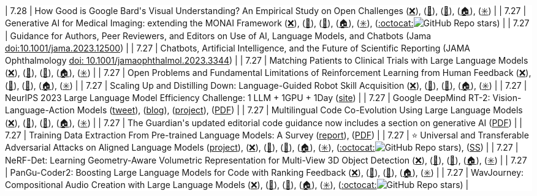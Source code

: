 | 7.28 | How Good is Google Bard's Visual Understanding? An Empirical Study on Open Challenges ([:x:](https://arxiv.org/abs/2307.15016)), ([:paperclip:](https://arxiv.org/pdf/2307.15016.pdf)), ([:orange_book:](https://www.arxiv-vanity.com/papers/2307.15016)), ([:house:](https://huggingface.co/papers/2307.15016)), ([:eight_spoked_asterisk:](https://paperswithcode.com/paper/how-good-is-google-bard-s-visual)) |
| 7.27 | Generative AI for Medical Imaging: extending the MONAI Framework ([:x:](https://arxiv.org/abs/2307.15208)), ([:paperclip:](https://arxiv.org/pdf/2307.15208.pdf)), ([:orange_book:](https://www.arxiv-vanity.com/papers/2307.15208)), ([:house:](https://huggingface.co/papers/2307.15208)), ([:eight_spoked_asterisk:](https://paperswithcode.com/paper/generative-ai-for-medical-imaging-extending)), ([:octocat:](https://github.com/warvito/generative_monai)![GitHub Repo stars](https://img.shields.io/github/stars/warvito/generative_monai?style=social))  |
| 7.27 | Guidance for Authors, Peer Reviewers, and Editors on Use of AI, Language Models, and Chatbots (Jama [doi:10.1001/jama.2023.12500](https://jamanetwork.com/journals/jama/fullarticle/2807956)) |
| 7.27 | Chatbots, Artificial Intelligence, and the Future of Scientific Reporting (JAMA Ophthalmology [doi: 10.1001/jamaophthalmol.2023.3344](https://jamanetwork.com/journals/jamaophthalmology/article-abstract/2807443)) |
| 7.27 | Matching Patients to Clinical Trials with Large Language Models ([:x:](https://arxiv.org/abs/2307.15051)), ([:paperclip:](https://arxiv.org/pdf/2307.15051.pdf)), ([:orange_book:](https://www.arxiv-vanity.com/papers/2307.15051)), ([:house:](https://huggingface.co/papers/2307.15051)), ([:eight_spoked_asterisk:](https://paperswithcode.com/paper/matching-patients-to-clinical-trials-with)) |
| 7.27 | Open Problems and Fundamental Limitations of Reinforcement Learning from Human Feedback  ([:x:](https://arxiv.org/abs/2307.15217)), ([:paperclip:](https://arxiv.org/pdf/2307.15217.pdf)), ([:orange_book:](https://www.arxiv-vanity.com/papers/2307.15217)), ([:house:](https://huggingface.co/papers/2307.15217)), ([:eight_spoked_asterisk:](https://paperswithcode.com/paper/open-problems-and-fundamental-limitations-of)) |
| 7.27 | Scaling Up and Distilling Down: Language-Guided Robot Skill Acquisition ([:x:](https://arxiv.org/abs/2307.14535)), ([:paperclip:](https://arxiv.org/pdf/2307.14535.pdf)), ([:orange_book:](https://www.arxiv-vanity.com/papers/2307.14535)), ([:house:](https://huggingface.co/papers/2307.14535)), ([:eight_spoked_asterisk:]()) |
| 7.27 | NeurIPS 2023 Large Language Model Efficiency Challenge: 1 LLM + 1GPU + 1Day ([site](https://llm-efficiency-challenge.github.io/)) |
| 7.27 | Google DeepMind RT-2: Vision-Language-Action Models ([tweet](https://twitter.com/GoogleDeepMind/status/1684903412834447360)), ([blog](https://www.deepmind.com/blog/rt-2-new-model-translates-vision-and-language-into-action)), ([project](https://robotics-transformer2.github.io/)), ([PDF](https://robotics-transformer2.github.io/assets/rt2.pdf)) |
| 7.27 | Multilingual Code Co-Evolution Using Large Language Models ([:x:](https://arxiv.org/abs/2307.14991)), ([:paperclip:](https://arxiv.org/pdf/2307.14991.pdf)), ([:orange_book:](https://www.arxiv-vanity.com/papers/2307.14991)), ([:house:](https://huggingface.co/papers/2307.14991)), ([:eight_spoked_asterisk:](https://paperswithcode.com/paper/multilingual-code-co-evolution-using-large)) |
| 7.27 | The Guardian's updated editorial code guidance now includes a section on generative AI ([PDF](https://uploads.guim.co.uk/2023/07/27/GNM_editorial_code_of_practice_and_guidance_2023.pdf)) |
| 7.27 | Training Data Extraction From Pre-trained Language Models: A Survey ([report](https://aclanthology.org/2023.trustnlp-1.23/)), ([PDF](https://aclanthology.org/2023.trustnlp-1.23.pdf)) |
| 7.27 | ⭐ Universal and Transferable Adversarial Attacks on Aligned Language Models ([project](https://llm-attacks.org/)), ([:x:](https://arxiv.org/abs/2307.15043)), ([:paperclip:](https://arxiv.org/pdf/2307.15043.pdf)), ([:orange_book:](https://www.arxiv-vanity.com/papers/2307.15043)), ([:house:](https://huggingface.co/papers/2307.15043)), ([:eight_spoked_asterisk:](https://paperswithcode.com/paper/universal-and-transferable-adversarial)), ([:octocat:](https://github.com/llm-attacks/llm-attacks)![GitHub Repo stars](https://img.shields.io/github/stars/llm-attacks/llm-attacks?style=social)), ([SS](https://www.semanticscholar.org/paper/Universal-and-Transferable-Adversarial-Attacks-on-Zou-Wang/47030369e97cc44d4b2e3cf1be85da0fd134904a)) |
| 7.27 | NeRF-Det: Learning Geometry-Aware Volumetric Representation for Multi-View 3D Object Detection ([:x:](https://arxiv.org/abs/2307.14620)), ([:paperclip:](https://arxiv.org/pdf/2307.14620.pdf)), ([:orange_book:](https://www.arxiv-vanity.com/papers/2307.14620)), ([:house:](https://huggingface.co/papers/2307.14620)), ([:eight_spoked_asterisk:](https://paperswithcode.com/paper/nerf-det-learning-geometry-aware-volumetric)) |
| 7.27 | PanGu-Coder2: Boosting Large Language Models for Code with Ranking Feedback ([:x:](https://arxiv.org/abs/2307.14936)), ([:paperclip:](https://arxiv.org/pdf/2307.14936.pdf)), ([:orange_book:](https://www.arxiv-vanity.com/papers/2307.14936)), ([:house:](https://huggingface.co/papers/2307.14936)), ([:eight_spoked_asterisk:](https://paperswithcode.com/paper/pangu-coder2-boosting-large-language-models)) |
| 7.27 | WavJourney: Compositional Audio Creation with Large Language Models ([:x:](https://arxiv.org/abs/2307.14335)), ([:paperclip:](https://arxiv.org/pdf/2307.14335.pdf)), ([:orange_book:](https://www.arxiv-vanity.com/papers/2307.14335)), ([:house:](https://huggingface.co/papers/2307.14335)), ([:eight_spoked_asterisk:](https://paperswithcode.com/paper/wavjourney-compositional-audio-creation-with)), ([:octocat:](https://github.com/audio-agi/wavjourney)![GitHub Repo stars](https://img.shields.io/github/stars/audio-agi/wavjourney?style=social)) |